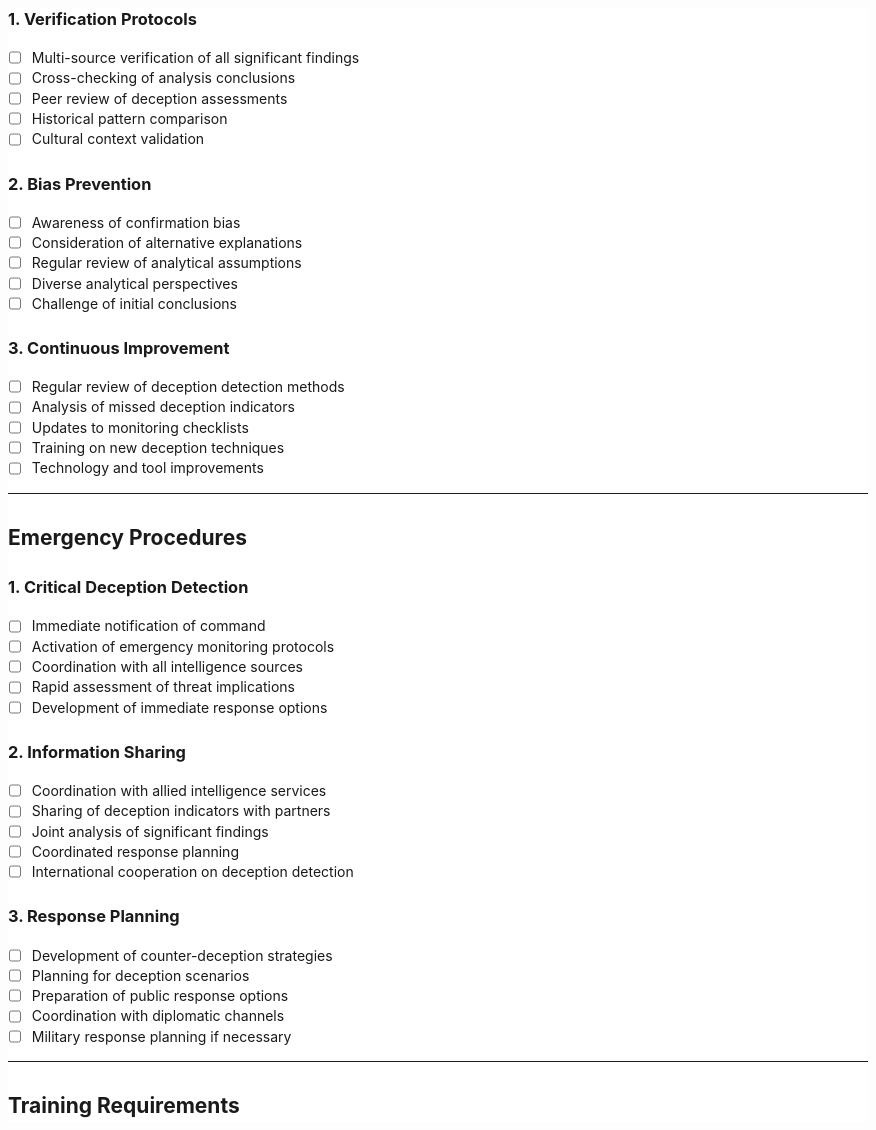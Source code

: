 ### 1. **Verification Protocols**
- [ ] Multi-source verification of all significant findings
- [ ] Cross-checking of analysis conclusions
- [ ] Peer review of deception assessments
- [ ] Historical pattern comparison
- [ ] Cultural context validation

### 2. **Bias Prevention**
- [ ] Awareness of confirmation bias
- [ ] Consideration of alternative explanations
- [ ] Regular review of analytical assumptions
- [ ] Diverse analytical perspectives
- [ ] Challenge of initial conclusions

### 3. **Continuous Improvement**
- [ ] Regular review of deception detection methods
- [ ] Analysis of missed deception indicators
- [ ] Updates to monitoring checklists
- [ ] Training on new deception techniques
- [ ] Technology and tool improvements

---

## Emergency Procedures

### 1. **Critical Deception Detection**
- [ ] Immediate notification of command
- [ ] Activation of emergency monitoring protocols
- [ ] Coordination with all intelligence sources
- [ ] Rapid assessment of threat implications
- [ ] Development of immediate response options

### 2. **Information Sharing**
- [ ] Coordination with allied intelligence services
- [ ] Sharing of deception indicators with partners
- [ ] Joint analysis of significant findings
- [ ] Coordinated response planning
- [ ] International cooperation on deception detection

### 3. **Response Planning**
- [ ] Development of counter-deception strategies
- [ ] Planning for deception scenarios
- [ ] Preparation of public response options
- [ ] Coordination with diplomatic channels
- [ ] Military response planning if necessary

---

## Training Requirements
